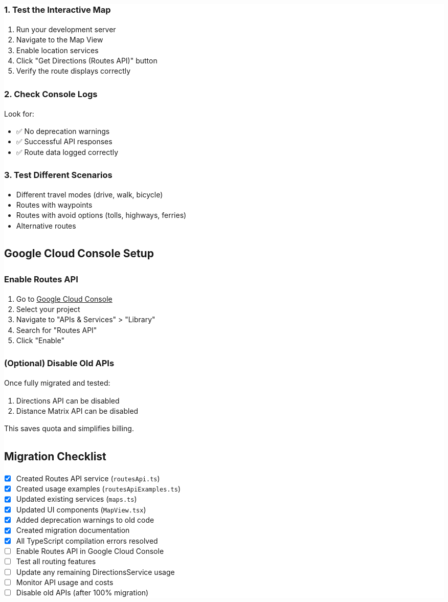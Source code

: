 ### 1. Test the Interactive Map
1. Run your development server
2. Navigate to the Map View
3. Enable location services
4. Click "Get Directions (Routes API)" button
5. Verify the route displays correctly

### 2. Check Console Logs
Look for:
- ✅ No deprecation warnings
- ✅ Successful API responses
- ✅ Route data logged correctly

### 3. Test Different Scenarios
- Different travel modes (drive, walk, bicycle)
- Routes with waypoints
- Routes with avoid options (tolls, highways, ferries)
- Alternative routes

## Google Cloud Console Setup

### Enable Routes API
1. Go to [Google Cloud Console](https://console.cloud.google.com/)
2. Select your project
3. Navigate to "APIs & Services" > "Library"
4. Search for "Routes API"
5. Click "Enable"

### (Optional) Disable Old APIs
Once fully migrated and tested:
1. Directions API can be disabled
2. Distance Matrix API can be disabled

This saves quota and simplifies billing.

## Migration Checklist

- [x] Created Routes API service (`routesApi.ts`)
- [x] Created usage examples (`routesApiExamples.ts`)
- [x] Updated existing services (`maps.ts`)
- [x] Updated UI components (`MapView.tsx`)
- [x] Added deprecation warnings to old code
- [x] Created migration documentation
- [x] All TypeScript compilation errors resolved
- [ ] Enable Routes API in Google Cloud Console
- [ ] Test all routing features
- [ ] Update any remaining DirectionsService usage
- [ ] Monitor API usage and costs
- [ ] Disable old APIs (after 100% migration)
